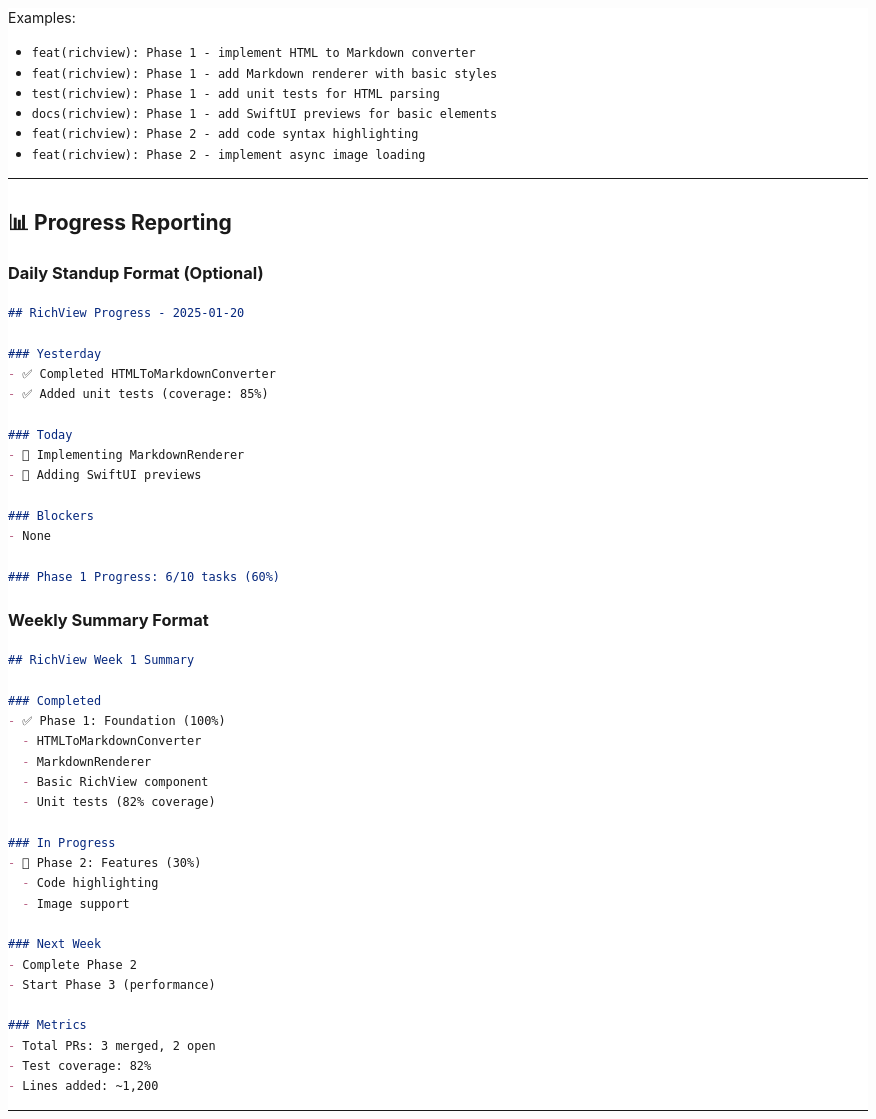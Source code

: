 Examples:
- `feat(richview): Phase 1 - implement HTML to Markdown converter`
- `feat(richview): Phase 1 - add Markdown renderer with basic styles`
- `test(richview): Phase 1 - add unit tests for HTML parsing`
- `docs(richview): Phase 1 - add SwiftUI previews for basic elements`
- `feat(richview): Phase 2 - add code syntax highlighting`
- `feat(richview): Phase 2 - implement async image loading`

---

## 📊 Progress Reporting

### Daily Standup Format (Optional)

```markdown
## RichView Progress - 2025-01-20

### Yesterday
- ✅ Completed HTMLToMarkdownConverter
- ✅ Added unit tests (coverage: 85%)

### Today
- 🔄 Implementing MarkdownRenderer
- 🔄 Adding SwiftUI previews

### Blockers
- None

### Phase 1 Progress: 6/10 tasks (60%)
```

### Weekly Summary Format

```markdown
## RichView Week 1 Summary

### Completed
- ✅ Phase 1: Foundation (100%)
  - HTMLToMarkdownConverter
  - MarkdownRenderer
  - Basic RichView component
  - Unit tests (82% coverage)

### In Progress
- 🔄 Phase 2: Features (30%)
  - Code highlighting
  - Image support

### Next Week
- Complete Phase 2
- Start Phase 3 (performance)

### Metrics
- Total PRs: 3 merged, 2 open
- Test coverage: 82%
- Lines added: ~1,200
```

---